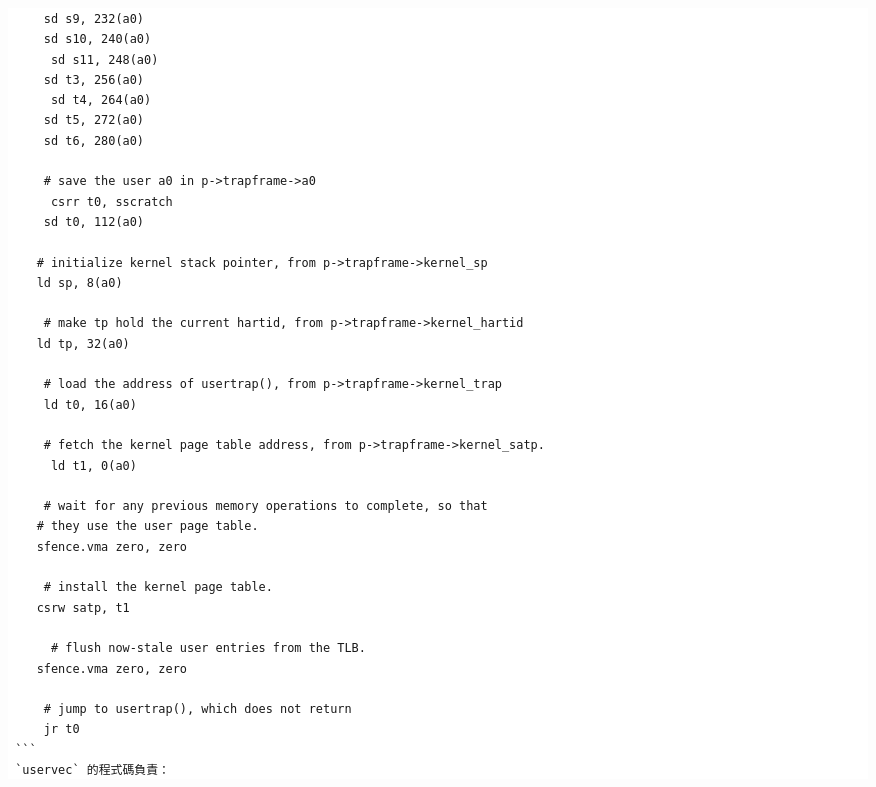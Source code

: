          sd s9, 232(a0)
         sd s10, 240(a0)
          sd s11, 248(a0)
         sd t3, 256(a0)
          sd t4, 264(a0)
         sd t5, 272(a0)
         sd t6, 280(a0)

         # save the user a0 in p->trapframe->a0
          csrr t0, sscratch
         sd t0, 112(a0)

        # initialize kernel stack pointer, from p->trapframe->kernel_sp
        ld sp, 8(a0)

         # make tp hold the current hartid, from p->trapframe->kernel_hartid
        ld tp, 32(a0)

         # load the address of usertrap(), from p->trapframe->kernel_trap
         ld t0, 16(a0)

         # fetch the kernel page table address, from p->trapframe->kernel_satp.
          ld t1, 0(a0)

         # wait for any previous memory operations to complete, so that
        # they use the user page table.
        sfence.vma zero, zero

         # install the kernel page table.
        csrw satp, t1

          # flush now-stale user entries from the TLB.
        sfence.vma zero, zero

         # jump to usertrap(), which does not return
         jr t0
     ```
     `uservec` 的程式碼負責：
